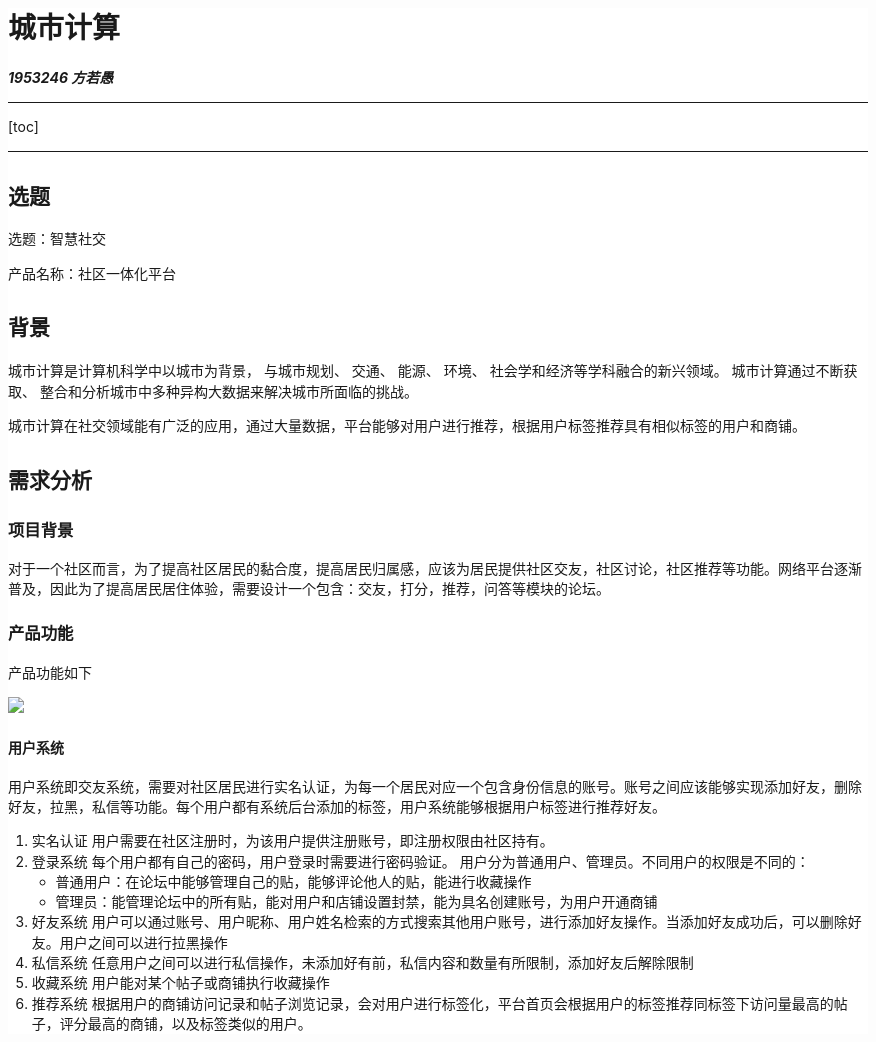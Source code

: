 # 城市计算

***1953246 方若愚*** 

---

[toc]

---

## 选题

选题：智慧社交

产品名称：社区一体化平台

## 背景 
城市计算是计算机科学中以城市为背景， 与城市规划、 交通、 能源、 环境、 社会学和经济等学科融合的新兴领域。 城市计算通过不断获取、 整合和分析城市中多种异构大数据来解决城市所面临的挑战。

城市计算在社交领域能有广泛的应用，通过大量数据，平台能够对用户进行推荐，根据用户标签推荐具有相似标签的用户和商铺。

## 需求分析

### 项目背景

对于一个社区而言，为了提高社区居民的黏合度，提高居民归属感，应该为居民提供社区交友，社区讨论，社区推荐等功能。网络平台逐渐普及，因此为了提高居民居住体验，需要设计一个包含：交友，打分，推荐，问答等模块的论坛。

### 产品功能

产品功能如下

![](D:\workspace\course_database\design\images\mindmap.png)

#### 用户系统
用户系统即交友系统，需要对社区居民进行实名认证，为每一个居民对应一个包含身份信息的账号。账号之间应该能够实现添加好友，删除好友，拉黑，私信等功能。每个用户都有系统后台添加的标签，用户系统能够根据用户标签进行推荐好友。

1. 实名认证
   用户需要在社区注册时，为该用户提供注册账号，即注册权限由社区持有。
2. 登录系统
   每个用户都有自己的密码，用户登录时需要进行密码验证。
   用户分为普通用户、管理员。不同用户的权限是不同的：
   - 普通用户：在论坛中能够管理自己的贴，能够评论他人的贴，能进行收藏操作
   - 管理员：能管理论坛中的所有贴，能对用户和店铺设置封禁，能为具名创建账号，为用户开通商铺
3. 好友系统
   用户可以通过账号、用户昵称、用户姓名检索的方式搜索其他用户账号，进行添加好友操作。当添加好友成功后，可以删除好友。用户之间可以进行拉黑操作
4. 私信系统
   任意用户之间可以进行私信操作，未添加好有前，私信内容和数量有所限制，添加好友后解除限制
5. 收藏系统
   用户能对某个帖子或商铺执行收藏操作
6. 推荐系统
   根据用户的商铺访问记录和帖子浏览记录，会对用户进行标签化，平台首页会根据用户的标签推荐同标签下访问量最高的帖子，评分最高的商铺，以及标签类似的用户。
